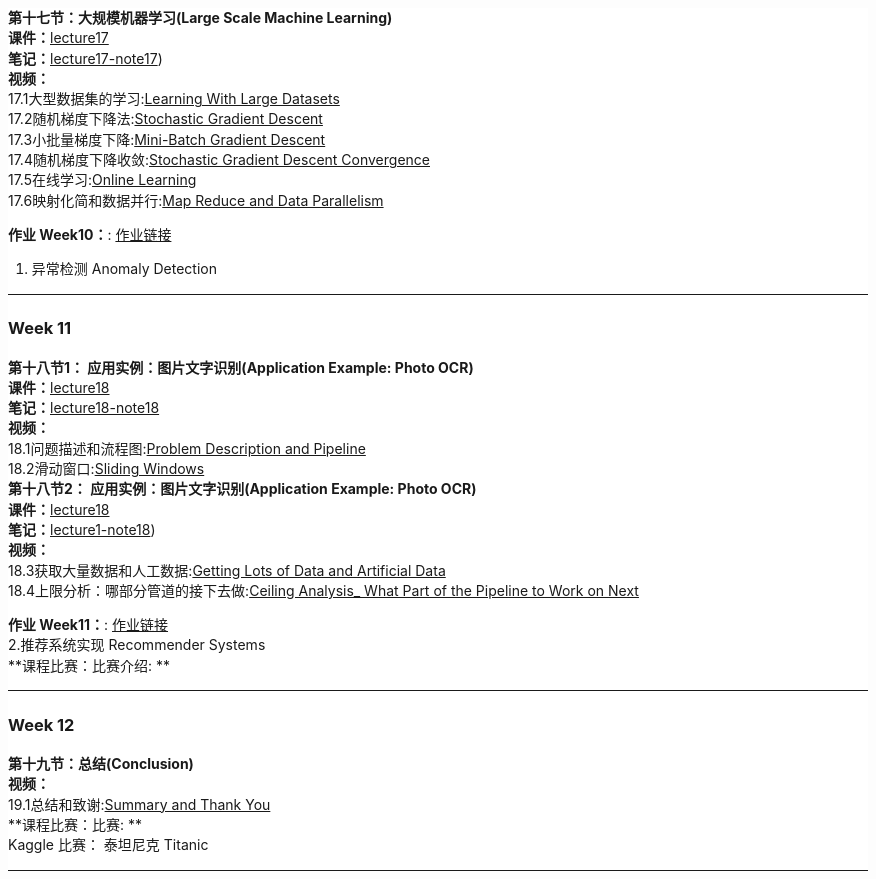 **第十七节：大规模机器学习(Large Scale Machine Learning)**  
**课件：**[lecture17](https://github.com/learning511/Stanford-Machine-Learning-camp/blob/master/Course/lecture%20/Lecture17.pdf)  
**笔记：**[lecture17-note17](https://github.com/learning511/Stanford-Machine-Learning-camp/blob/master/Course/lecture-notes/lecture17.pdf))  
**视频：**  
	17.1大型数据集的学习:[Learning With Large Datasets](https://www.bilibili.com/video/av9912938/?p=103)  
	17.2随机梯度下降法:[Stochastic Gradient Descent](https://www.bilibili.com/video/av9912938/?p=104)  
	17.3小批量梯度下降:[Mini-Batch Gradient Descent](https://www.bilibili.com/video/av9912938/?p=105)  
	17.4随机梯度下降收敛:[Stochastic Gradient Descent Convergence](https://www.bilibili.com/video/av9912938/?p=106)  
	17.5在线学习:[Online Learning](https://www.bilibili.com/video/av9912938/?p=107)  
	17.6映射化简和数据并行:[Map Reduce and Data Parallelism](https://www.bilibili.com/video/av9912938/?p=108)  

**作业 Week10：**: [作业链接](https://github.com/learning511/Stanford-Machine-Learning-camp/blob/master/Assignments/machine-learning-ex8/ex8.pdf)  
  
1. 异常检测 Anomaly Detection    

---------------------------------------------------------


### Week 11  
**第十八节1： 应用实例：图片文字识别(Application Example: Photo OCR)**  
**课件：**[lecture18](https://github.com/learning511/Stanford-Machine-Learning-camp/blob/master/Course/lecture%20/Lecture18.pdf)  
**笔记：**[lecture18-note18](https://github.com/learning511/Stanford-Machine-Learning-camp/blob/master/Course/lecture-notes/lecture18.pdf)  
**视频：**  
	18.1问题描述和流程图:[Problem Description and Pipeline](https://www.bilibili.com/video/av9912938/?p=109)  
	18.2滑动窗口:[Sliding Windows](https://www.bilibili.com/video/av9912938/?p=110)   
**第十八节2： 应用实例：图片文字识别(Application Example: Photo OCR)**  
**课件：**[lecture18](https://github.com/learning511/Stanford-Machine-Learning-camp/blob/master/Course/lecture%20/Lecture18.pdf)  
**笔记：**[lecture1-note18](https://github.com/learning511/Stanford-Machine-Learning-camp/blob/master/Course/lecture-notes/lecture18.pdf))  
**视频：**   
	18.3获取大量数据和人工数据:[Getting Lots of Data and Artificial Data](https://www.bilibili.com/video/av9912938/?p=111)  
	18.4上限分析：哪部分管道的接下去做:[Ceiling Analysis_ What Part of the Pipeline to Work on Next](https://www.bilibili.com/video/av9912938/?p=112)  


**作业 Week11：**: [作业链接](https://github.com/learning511/Stanford-Machine-Learning-camp/blob/master/Assignments/machine-learning-ex8/ex8.pdf)  
2.推荐系统实现 Recommender Systems  
**课程比赛：比赛介绍: **  

---------------------------------------------------------

### Week 12
**第十九节：总结(Conclusion)**  
**视频：**  
19.1总结和致谢:[Summary and Thank You](https://www.bilibili.com/video/av9912938/?p=113)  
**课程比赛：比赛: **  
 Kaggle 比赛： 泰坦尼克 Titanic
 
 ---------------------------------------------------------
